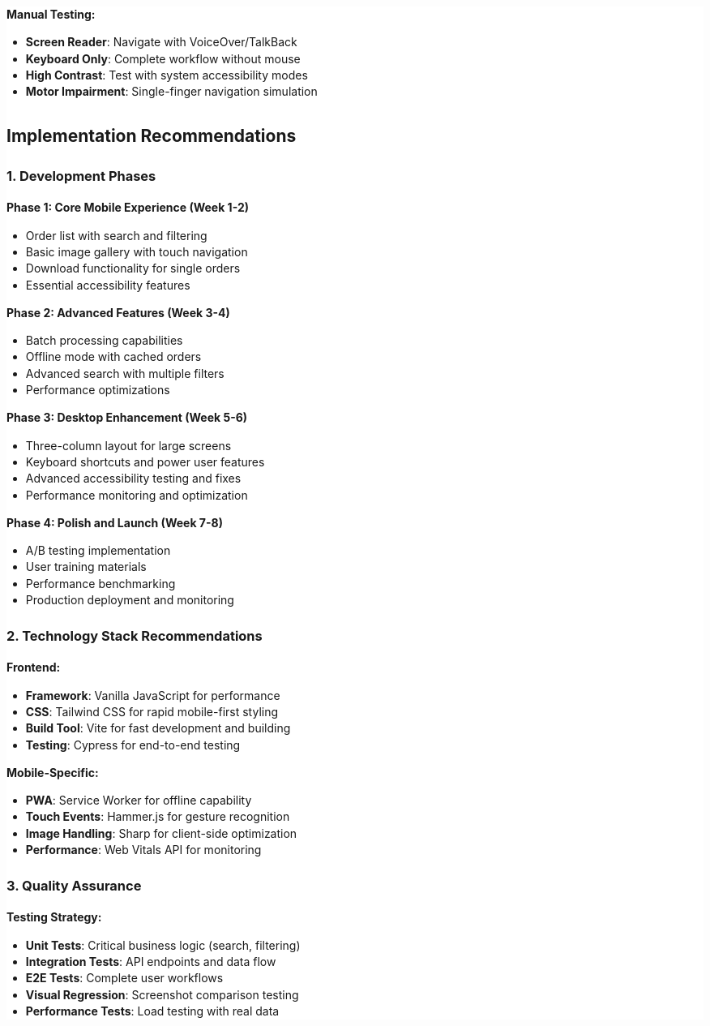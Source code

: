 **Manual Testing:**
- **Screen Reader**: Navigate with VoiceOver/TalkBack
- **Keyboard Only**: Complete workflow without mouse
- **High Contrast**: Test with system accessibility modes
- **Motor Impairment**: Single-finger navigation simulation

## Implementation Recommendations

### 1. Development Phases

**Phase 1: Core Mobile Experience (Week 1-2)**
- Order list with search and filtering
- Basic image gallery with touch navigation
- Download functionality for single orders
- Essential accessibility features

**Phase 2: Advanced Features (Week 3-4)**
- Batch processing capabilities
- Offline mode with cached orders
- Advanced search with multiple filters
- Performance optimizations

**Phase 3: Desktop Enhancement (Week 5-6)**
- Three-column layout for large screens
- Keyboard shortcuts and power user features
- Advanced accessibility testing and fixes
- Performance monitoring and optimization

**Phase 4: Polish and Launch (Week 7-8)**
- A/B testing implementation
- User training materials
- Performance benchmarking
- Production deployment and monitoring

### 2. Technology Stack Recommendations

**Frontend:**
- **Framework**: Vanilla JavaScript for performance
- **CSS**: Tailwind CSS for rapid mobile-first styling
- **Build Tool**: Vite for fast development and building
- **Testing**: Cypress for end-to-end testing

**Mobile-Specific:**
- **PWA**: Service Worker for offline capability
- **Touch Events**: Hammer.js for gesture recognition
- **Image Handling**: Sharp for client-side optimization
- **Performance**: Web Vitals API for monitoring

### 3. Quality Assurance

**Testing Strategy:**
- **Unit Tests**: Critical business logic (search, filtering)
- **Integration Tests**: API endpoints and data flow
- **E2E Tests**: Complete user workflows
- **Visual Regression**: Screenshot comparison testing
- **Performance Tests**: Load testing with real data
